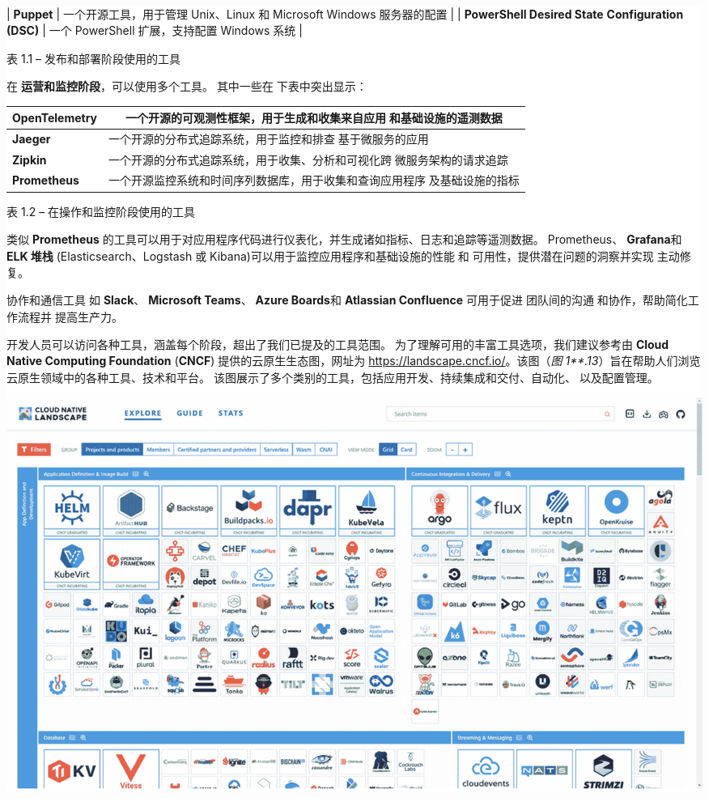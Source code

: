 | **<st c="29810">Puppet</st>** | <st c="29817">一个开源工具，用于管理 Unix、Linux 和 Microsoft</st> <st c="29899">Windows 服务器的配置</st> |
| **<st c="29914">PowerShell Desired State</st>** **<st c="29940">Configuration (DSC)</st>** | <st c="29959">一个 PowerShell 扩展，支持配置</st> <st c="30017">Windows 系统</st> |

<st c="30032">表 1.1 – 发布和部署阶段使用的工具</st>

<st c="30087">在</st> **<st c="30099">运营和监控阶段</st>**<st c="30124">，可以使用多个工具。</st> <st c="30153">其中一些在</st> <st c="30173">下表中突出显示：</st>

| **<st c="30197">OpenTelemetry</st>** | <st c="30211">一个开源的可观测性框架，用于生成和收集来自应用</st> <st c="30314">和基础设施</st>的遥测数据 |
| --- | --- |
| **<st c="30332">Jaeger</st>** | <st c="30339">一个开源的分布式追踪系统，用于监控和排查</st> <st c="30418">基于微服务的应用</st> |
| **<st c="30450">Zipkin</st>** | <st c="30457">一个开源的分布式追踪系统，用于收集、分析和可视化跨</st> <st c="30571">微服务架构的请求追踪</st> |
| **<st c="30597">Prometheus</st>** | <st c="30608">一个开源监控系统和时间序列数据库，用于收集和查询应用程序</st> <st c="30721">及基础设施的指标</st> |

<st c="30739">表 1.2 – 在操作和监控阶段使用的工具</st>

<st c="30795">类似</st> **<st c="30811">Prometheus</st>** <st c="30821">的工具可以用于对应用程序代码进行仪表化，并生成诸如指标、日志和追踪等遥测数据。</st> <st c="30928">Prometheus、</st> **<st c="30940">Grafana</st>**<st c="30947">和</st> **<st c="30953">ELK 堆栈</st>** <st c="30962">(Elasticsearch、Logstash 或 Kibana)可以用于监控应用程序和基础设施的性能</st> <st c="31043">和</st> <st c="31046">可用性，提供潜在问题的洞察并实现</st> <st c="31150">主动修复。</st>

<st c="31172">协作和通信工具</st> <st c="31210">如</st> **<st c="31219">Slack</st>**<st c="31224">、</st> **<st c="31226">Microsoft Teams</st>**<st c="31241">、</st> **<st c="31243">Azure Boards</st>**<st c="31255">和</st> **<st c="31261">Atlassian Confluence</st>** <st c="31281">可用于促进</st> <st c="31307">团队间的沟通</st> <st c="31321">和协作，帮助简化工作流程并</st> <st c="31391">提高生产力。</st>

<st c="31412">开发人员可以访问各种工具，涵盖每个阶段，超出了我们已提及的工具范围。</st> <st c="31526">为了理解可用的丰富工具选项，我们建议参考由</st> **<st c="31655">Cloud Native Computing Foundation</st>** <st c="31688">(</st>**<st c="31690">CNCF</st>**<st c="31694">)</st> <st c="31694">提供的云原生生态图，网址为</st> [<st c="31700">https://landscape.cncf.io/</st>](https://landscape.cncf.io/)<st c="31726">。该图（</st>*<st c="31737">图 1</st>**<st c="31746">.13</st>*<st c="31749">）旨在帮助人们浏览云原生领域中的各种工具、技术和平台。</st> <st c="31755">该图展示了多个类别的工具，包括应用开发、持续集成和交付、自动化、</st> <st c="32011">以及配置管理。</st>

![图 1.13 – CNCF 生态图的截图](img/B19710_01_13.jpg)
